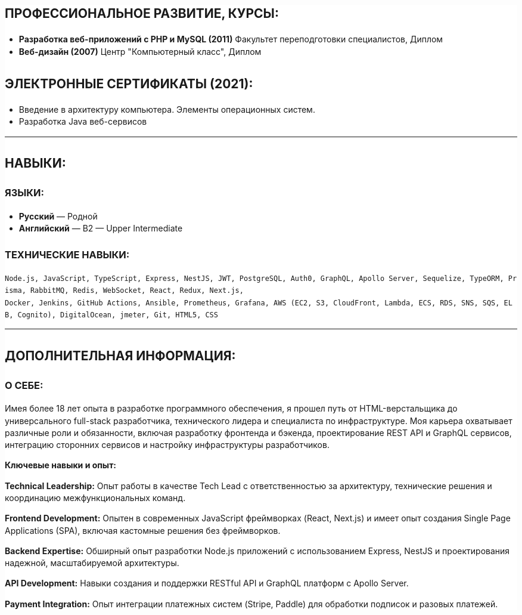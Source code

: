 ## ПРОФЕССИОНАЛЬНОЕ РАЗВИТИЕ, КУРСЫ:
- **Разработка веб-приложений с PHP и MySQL (2011)**
  Факультет переподготовки специалистов, Диплом
- **Веб-дизайн (2007)**
  Центр "Компьютерный класс", Диплом

## ЭЛЕКТРОННЫЕ СЕРТИФИКАТЫ (2021):
- Введение в архитектуру компьютера. Элементы операционных систем.
- Разработка Java веб-сервисов

---

## НАВЫКИ:

### ЯЗЫКИ:
- **Русский** — Родной
- **Английский** — B2 — Upper Intermediate

### ТЕХНИЧЕСКИЕ НАВЫКИ:
```
Node.js, JavaScript, TypeScript, Express, NestJS, JWT, PostgreSQL, Auth0, GraphQL, Apollo Server, Sequelize, TypeORM, Prisma, RabbitMQ, Redis, WebSocket, React, Redux, Next.js,
Docker, Jenkins, GitHub Actions, Ansible, Prometheus, Grafana, AWS (EC2, S3, CloudFront, Lambda, ECS, RDS, SNS, SQS, ELB, Cognito), DigitalOcean, jmeter, Git, HTML5, CSS
```

---

## ДОПОЛНИТЕЛЬНАЯ ИНФОРМАЦИЯ:

### О СЕБЕ:
Имея более 18 лет опыта в разработке программного обеспечения, я прошел путь от HTML-верстальщика до универсального full-stack разработчика, технического лидера и специалиста по инфраструктуре. Моя карьера охватывает различные роли и обязанности, включая разработку фронтенда и бэкенда, проектирование REST API и GraphQL сервисов, интеграцию сторонних сервисов и настройку инфраструктуры разработчиков.

**Ключевые навыки и опыт:**

**Technical Leadership:** Опыт работы в качестве Tech Lead с ответственностью за архитектуру, технические решения и координацию межфункциональных команд.

**Frontend Development:** Опытен в современных JavaScript фреймворках (React, Next.js) и имеет опыт создания Single Page Applications (SPA), включая кастомные решения без фреймворков.

**Backend Expertise:** Обширный опыт разработки Node.js приложений с использованием Express, NestJS и проектирования надежной, масштабируемой архитектуры.

**API Development:** Навыки создания и поддержки RESTful API и GraphQL платформ с Apollo Server.

**Payment Integration:** Опыт интеграции платежных систем (Stripe, Paddle) для обработки подписок и разовых платежей.
